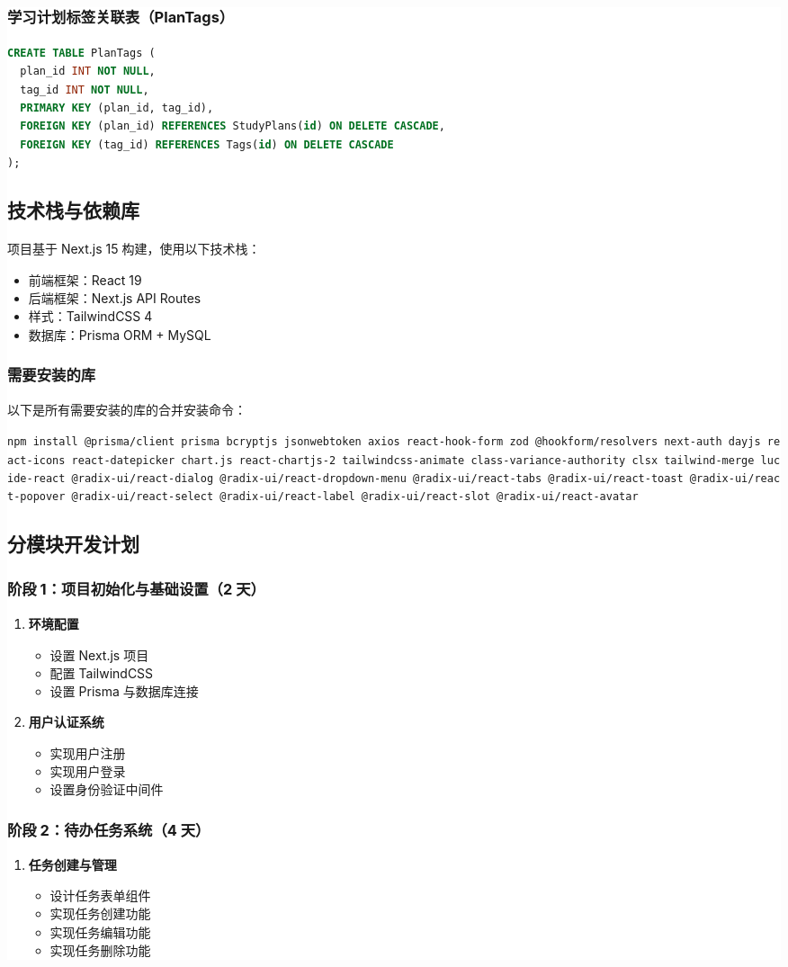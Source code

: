 ### 学习计划标签关联表（PlanTags）

```sql
CREATE TABLE PlanTags (
  plan_id INT NOT NULL,
  tag_id INT NOT NULL,
  PRIMARY KEY (plan_id, tag_id),
  FOREIGN KEY (plan_id) REFERENCES StudyPlans(id) ON DELETE CASCADE,
  FOREIGN KEY (tag_id) REFERENCES Tags(id) ON DELETE CASCADE
);
```

## 技术栈与依赖库

项目基于 Next.js 15 构建，使用以下技术栈：

- 前端框架：React 19
- 后端框架：Next.js API Routes
- 样式：TailwindCSS 4
- 数据库：Prisma ORM + MySQL

### 需要安装的库

以下是所有需要安装的库的合并安装命令：

```bash
npm install @prisma/client prisma bcryptjs jsonwebtoken axios react-hook-form zod @hookform/resolvers next-auth dayjs react-icons react-datepicker chart.js react-chartjs-2 tailwindcss-animate class-variance-authority clsx tailwind-merge lucide-react @radix-ui/react-dialog @radix-ui/react-dropdown-menu @radix-ui/react-tabs @radix-ui/react-toast @radix-ui/react-popover @radix-ui/react-select @radix-ui/react-label @radix-ui/react-slot @radix-ui/react-avatar
```

## 分模块开发计划

### 阶段 1：项目初始化与基础设置（2 天）

1. **环境配置**

   - 设置 Next.js 项目
   - 配置 TailwindCSS
   - 设置 Prisma 与数据库连接

2. **用户认证系统**
   - 实现用户注册
   - 实现用户登录
   - 设置身份验证中间件

### 阶段 2：待办任务系统（4 天）

1. **任务创建与管理**

   - 设计任务表单组件
   - 实现任务创建功能
   - 实现任务编辑功能
   - 实现任务删除功能
